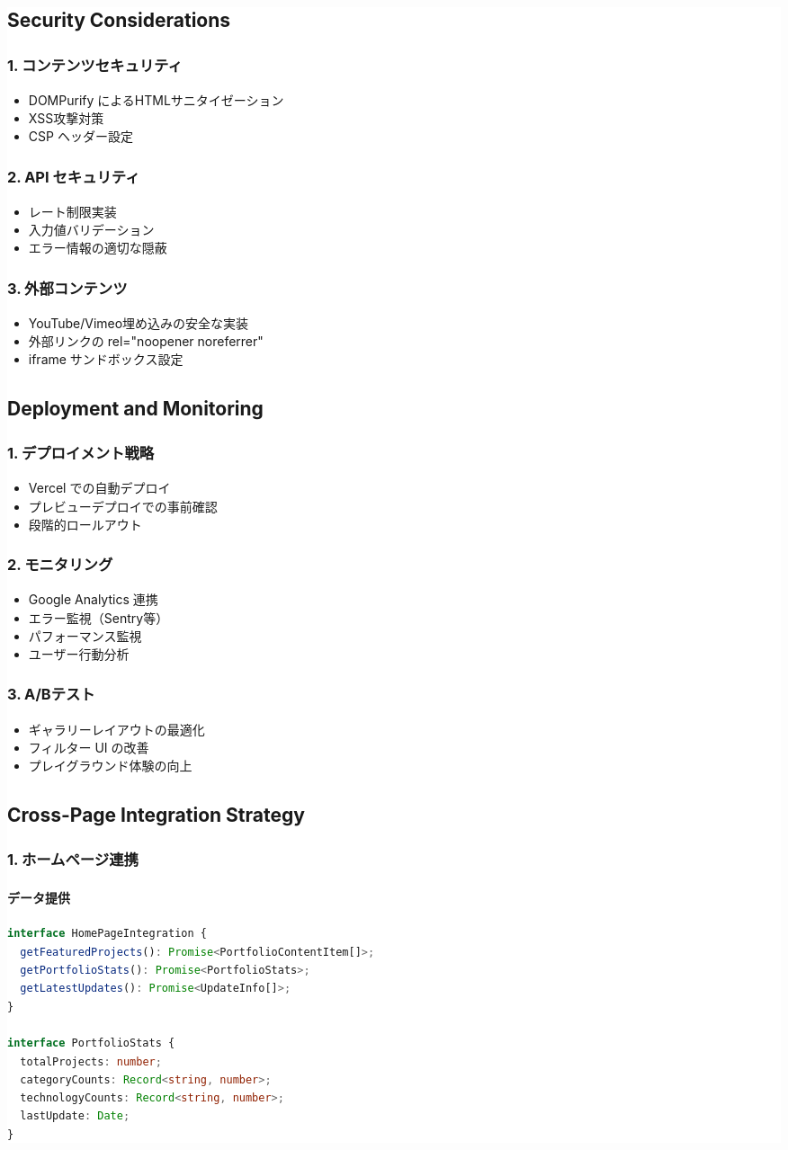 ## Security Considerations

### 1. コンテンツセキュリティ

- DOMPurify によるHTMLサニタイゼーション
- XSS攻撃対策
- CSP ヘッダー設定

### 2. API セキュリティ

- レート制限実装
- 入力値バリデーション
- エラー情報の適切な隠蔽

### 3. 外部コンテンツ

- YouTube/Vimeo埋め込みの安全な実装
- 外部リンクの rel="noopener noreferrer"
- iframe サンドボックス設定

## Deployment and Monitoring

### 1. デプロイメント戦略

- Vercel での自動デプロイ
- プレビューデプロイでの事前確認
- 段階的ロールアウト

### 2. モニタリング

- Google Analytics 連携
- エラー監視（Sentry等）
- パフォーマンス監視
- ユーザー行動分析

### 3. A/Bテスト

- ギャラリーレイアウトの最適化
- フィルター UI の改善
- プレイグラウンド体験の向上

## Cross-Page Integration Strategy

### 1. ホームページ連携

#### データ提供

```typescript
interface HomePageIntegration {
  getFeaturedProjects(): Promise<PortfolioContentItem[]>;
  getPortfolioStats(): Promise<PortfolioStats>;
  getLatestUpdates(): Promise<UpdateInfo[]>;
}

interface PortfolioStats {
  totalProjects: number;
  categoryCounts: Record<string, number>;
  technologyCounts: Record<string, number>;
  lastUpdate: Date;
}
```
